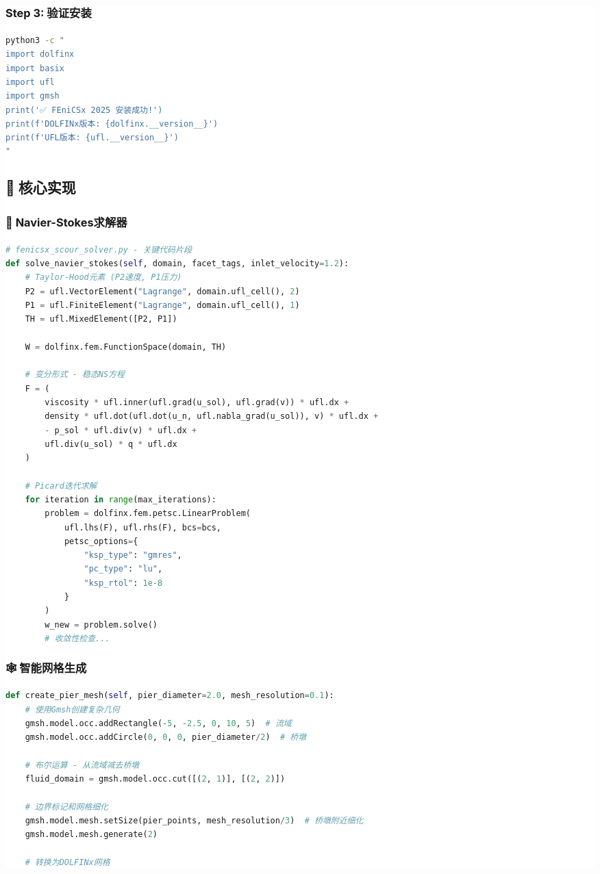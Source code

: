 ### Step 3: 验证安装
```bash
python3 -c "
import dolfinx
import basix  
import ufl
import gmsh
print('✅ FEniCSx 2025 安装成功!')
print(f'DOLFINx版本: {dolfinx.__version__}')
print(f'UFL版本: {ufl.__version__}')
"
```

## 🔧 **核心实现**

### 🌊 **Navier-Stokes求解器**
```python
# fenicsx_scour_solver.py - 关键代码片段
def solve_navier_stokes(self, domain, facet_tags, inlet_velocity=1.2):
    # Taylor-Hood元素 (P2速度, P1压力)
    P2 = ufl.VectorElement("Lagrange", domain.ufl_cell(), 2)
    P1 = ufl.FiniteElement("Lagrange", domain.ufl_cell(), 1)
    TH = ufl.MixedElement([P2, P1])
    
    W = dolfinx.fem.FunctionSpace(domain, TH)
    
    # 变分形式 - 稳态NS方程
    F = (
        viscosity * ufl.inner(ufl.grad(u_sol), ufl.grad(v)) * ufl.dx +
        density * ufl.dot(ufl.dot(u_n, ufl.nabla_grad(u_sol)), v) * ufl.dx +
        - p_sol * ufl.div(v) * ufl.dx +
        ufl.div(u_sol) * q * ufl.dx
    )
    
    # Picard迭代求解
    for iteration in range(max_iterations):
        problem = dolfinx.fem.petsc.LinearProblem(
            ufl.lhs(F), ufl.rhs(F), bcs=bcs,
            petsc_options={
                "ksp_type": "gmres",
                "pc_type": "lu",
                "ksp_rtol": 1e-8
            }
        )
        w_new = problem.solve()
        # 收敛性检查...
```

### 🕸️ **智能网格生成**
```python  
def create_pier_mesh(self, pier_diameter=2.0, mesh_resolution=0.1):
    # 使用Gmsh创建复杂几何
    gmsh.model.occ.addRectangle(-5, -2.5, 0, 10, 5)  # 流域
    gmsh.model.occ.addCircle(0, 0, 0, pier_diameter/2)  # 桥墩
    
    # 布尔运算 - 从流域减去桥墩
    fluid_domain = gmsh.model.occ.cut([(2, 1)], [(2, 2)])
    
    # 边界标记和网格细化
    gmsh.model.mesh.setSize(pier_points, mesh_resolution/3)  # 桥墩附近细化
    gmsh.model.mesh.generate(2)
    
    # 转换为DOLFINx网格
```